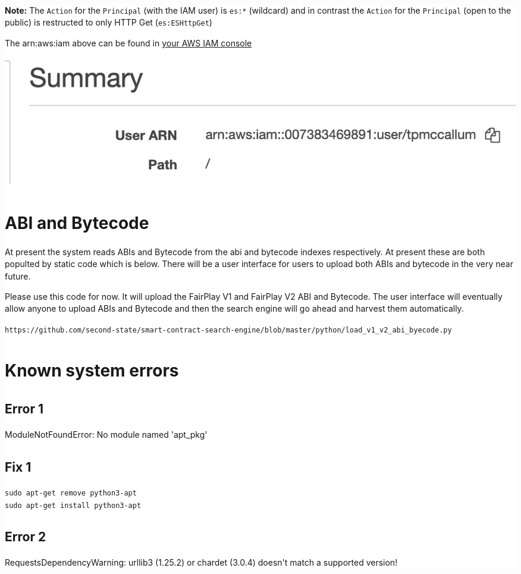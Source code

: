**Note:** The `Action` for the `Principal` (with the IAM user) is `es:*` (wildcard) and in contrast the `Action` for the `Principal` (open to the public) is restructed to only HTTP Get (`es:ESHttpGet`)


The arn:aws:iam above can be found in [your AWS IAM console](https://console.aws.amazon.com/iam/home#/home)

![Demonstration image](images/iam.png)


# ABI and Bytecode

At present the system reads ABIs and Bytecode from the abi and bytecode indexes respectively. At present these are both populted by static code which is below. There will be a user interface for users to upload both ABIs and bytecode in the very near future.

Please use this code for now. It will upload the FairPlay V1 and FairPlay V2 ABI and Bytecode. The user interface will eventually allow anyone to upload ABIs and Bytecode and then the search engine will go ahead and harvest them automatically.

```
https://github.com/second-state/smart-contract-search-engine/blob/master/python/load_v1_v2_abi_byecode.py
```

# Known system errors

## Error 1
ModuleNotFoundError: No module named 'apt_pkg'

## Fix 1
```
sudo apt-get remove python3-apt
sudo apt-get install python3-apt
```

## Error 2
RequestsDependencyWarning: urllib3 (1.25.2) or chardet (3.0.4) doesn't match a supported version!
